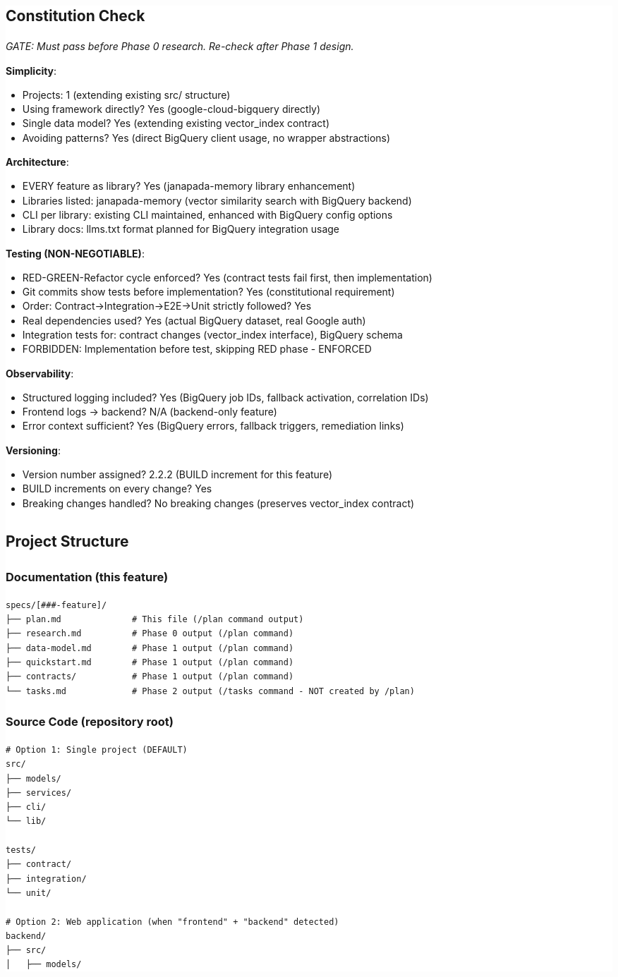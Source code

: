 ## Constitution Check
*GATE: Must pass before Phase 0 research. Re-check after Phase 1 design.*

**Simplicity**:
- Projects: 1 (extending existing src/ structure)
- Using framework directly? Yes (google-cloud-bigquery directly)
- Single data model? Yes (extending existing vector_index contract)
- Avoiding patterns? Yes (direct BigQuery client usage, no wrapper abstractions)

**Architecture**:
- EVERY feature as library? Yes (janapada-memory library enhancement)
- Libraries listed: janapada-memory (vector similarity search with BigQuery backend)
- CLI per library: existing CLI maintained, enhanced with BigQuery config options
- Library docs: llms.txt format planned for BigQuery integration usage

**Testing (NON-NEGOTIABLE)**:
- RED-GREEN-Refactor cycle enforced? Yes (contract tests fail first, then implementation)
- Git commits show tests before implementation? Yes (constitutional requirement)
- Order: Contract→Integration→E2E→Unit strictly followed? Yes
- Real dependencies used? Yes (actual BigQuery dataset, real Google auth)
- Integration tests for: contract changes (vector_index interface), BigQuery schema
- FORBIDDEN: Implementation before test, skipping RED phase - ENFORCED

**Observability**:
- Structured logging included? Yes (BigQuery job IDs, fallback activation, correlation IDs)
- Frontend logs → backend? N/A (backend-only feature)
- Error context sufficient? Yes (BigQuery errors, fallback triggers, remediation links)

**Versioning**:
- Version number assigned? 2.2.2 (BUILD increment for this feature)
- BUILD increments on every change? Yes
- Breaking changes handled? No breaking changes (preserves vector_index contract)

## Project Structure

### Documentation (this feature)
```
specs/[###-feature]/
├── plan.md              # This file (/plan command output)
├── research.md          # Phase 0 output (/plan command)
├── data-model.md        # Phase 1 output (/plan command)
├── quickstart.md        # Phase 1 output (/plan command)
├── contracts/           # Phase 1 output (/plan command)
└── tasks.md             # Phase 2 output (/tasks command - NOT created by /plan)
```

### Source Code (repository root)
```
# Option 1: Single project (DEFAULT)
src/
├── models/
├── services/
├── cli/
└── lib/

tests/
├── contract/
├── integration/
└── unit/

# Option 2: Web application (when "frontend" + "backend" detected)
backend/
├── src/
│   ├── models/
```